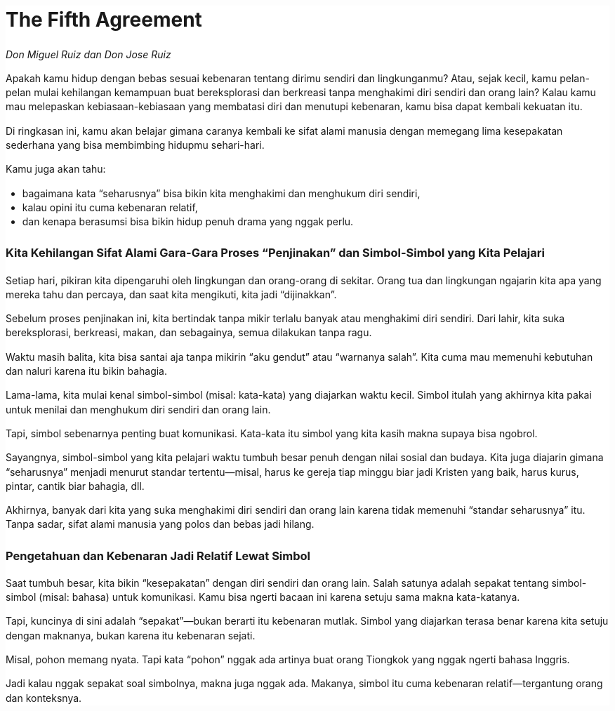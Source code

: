 # The Fifth Agreement
*Don Miguel Ruiz dan Don Jose Ruiz*

Apakah kamu hidup dengan bebas sesuai kebenaran tentang dirimu sendiri dan lingkunganmu? Atau, sejak kecil, kamu pelan-pelan mulai kehilangan kemampuan buat bereksplorasi dan berkreasi tanpa menghakimi diri sendiri dan orang lain? Kalau kamu mau melepaskan kebiasaan-kebiasaan yang membatasi diri dan menutupi kebenaran, kamu bisa dapat kembali kekuatan itu.

Di ringkasan ini, kamu akan belajar gimana caranya kembali ke sifat alami manusia dengan memegang lima kesepakatan sederhana yang bisa membimbing hidupmu sehari-hari.

Kamu juga akan tahu:
- bagaimana kata “seharusnya” bisa bikin kita menghakimi dan menghukum diri sendiri,
- kalau opini itu cuma kebenaran relatif,
- dan kenapa berasumsi bisa bikin hidup penuh drama yang nggak perlu.

### Kita Kehilangan Sifat Alami Gara-Gara Proses “Penjinakan” dan Simbol-Simbol yang Kita Pelajari
Setiap hari, pikiran kita dipengaruhi oleh lingkungan dan orang-orang di sekitar. Orang tua dan lingkungan ngajarin kita apa yang mereka tahu dan percaya, dan saat kita mengikuti, kita jadi “dijinakkan”.

Sebelum proses penjinakan ini, kita bertindak tanpa mikir terlalu banyak atau menghakimi diri sendiri. Dari lahir, kita suka bereksplorasi, berkreasi, makan, dan sebagainya, semua dilakukan tanpa ragu.

Waktu masih balita, kita bisa santai aja tanpa mikirin “aku gendut” atau “warnanya salah”. Kita cuma mau memenuhi kebutuhan dan naluri karena itu bikin bahagia.

Lama-lama, kita mulai kenal simbol-simbol (misal: kata-kata) yang diajarkan waktu kecil. Simbol itulah yang akhirnya kita pakai untuk menilai dan menghukum diri sendiri dan orang lain.

Tapi, simbol sebenarnya penting buat komunikasi. Kata-kata itu simbol yang kita kasih makna supaya bisa ngobrol.

Sayangnya, simbol-simbol yang kita pelajari waktu tumbuh besar penuh dengan nilai sosial dan budaya. Kita juga diajarin gimana “seharusnya” menjadi menurut standar tertentu—misal, harus ke gereja tiap minggu biar jadi Kristen yang baik, harus kurus, pintar, cantik biar bahagia, dll.

Akhirnya, banyak dari kita yang suka menghakimi diri sendiri dan orang lain karena tidak memenuhi “standar seharusnya” itu. Tanpa sadar, sifat alami manusia yang polos dan bebas jadi hilang.

### Pengetahuan dan Kebenaran Jadi Relatif Lewat Simbol
Saat tumbuh besar, kita bikin “kesepakatan” dengan diri sendiri dan orang lain. Salah satunya adalah sepakat tentang simbol-simbol (misal: bahasa) untuk komunikasi. Kamu bisa ngerti bacaan ini karena setuju sama makna kata-katanya.

Tapi, kuncinya di sini adalah “sepakat”—bukan berarti itu kebenaran mutlak. Simbol yang diajarkan terasa benar karena kita setuju dengan maknanya, bukan karena itu kebenaran sejati.

Misal, pohon memang nyata. Tapi kata “pohon” nggak ada artinya buat orang Tiongkok yang nggak ngerti bahasa Inggris.

Jadi kalau nggak sepakat soal simbolnya, makna juga nggak ada. Makanya, simbol itu cuma kebenaran relatif—tergantung orang dan konteksnya.
